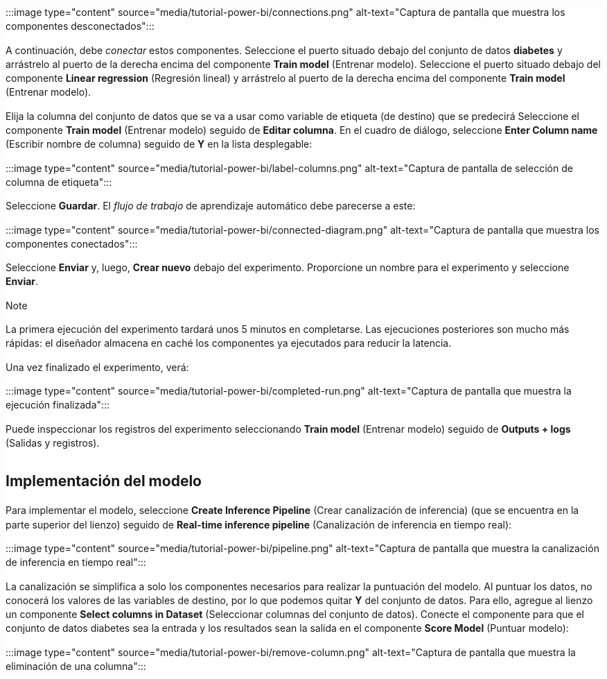 :::image type="content" source="media/tutorial-power-bi/connections.png" alt-text="Captura de pantalla que muestra los componentes desconectados":::
 
A continuación, debe *conectar* estos componentes. Seleccione el puerto situado debajo del conjunto de datos **diabetes** y arrástrelo al puerto de la derecha encima del componente **Train model** (Entrenar modelo). Seleccione el puerto situado debajo del componente **Linear regression** (Regresión lineal) y arrástrelo al puerto de la derecha encima del componente **Train model** (Entrenar modelo).

Elija la columna del conjunto de datos que se va a usar como variable de etiqueta (de destino) que se predecirá Seleccione el componente **Train model** (Entrenar modelo) seguido de **Editar columna**. En el cuadro de diálogo, seleccione **Enter Column name** (Escribir nombre de columna) seguido de **Y** en la lista desplegable:

:::image type="content" source="media/tutorial-power-bi/label-columns.png" alt-text="Captura de pantalla de selección de columna de etiqueta":::

Seleccione **Guardar**. El *flujo de trabajo* de aprendizaje automático debe parecerse a este:

:::image type="content" source="media/tutorial-power-bi/connected-diagram.png" alt-text="Captura de pantalla que muestra los componentes conectados":::

Seleccione **Enviar** y, luego, **Crear nuevo** debajo del experimento. Proporcione un nombre para el experimento y seleccione **Enviar**.

>[!NOTE]
> La primera ejecución del experimento tardará unos 5 minutos en completarse. Las ejecuciones posteriores son mucho más rápidas: el diseñador almacena en caché los componentes ya ejecutados para reducir la latencia.

Una vez finalizado el experimento, verá:

:::image type="content" source="media/tutorial-power-bi/completed-run.png" alt-text="Captura de pantalla que muestra la ejecución finalizada":::

Puede inspeccionar los registros del experimento seleccionando **Train model** (Entrenar modelo) seguido de **Outputs + logs** (Salidas y registros).

## <a name="deploy-the-model"></a>Implementación del modelo

Para implementar el modelo, seleccione **Create Inference Pipeline** (Crear canalización de inferencia) (que se encuentra en la parte superior del lienzo) seguido de **Real-time inference pipeline** (Canalización de inferencia en tiempo real):

:::image type="content" source="media/tutorial-power-bi/pipeline.png" alt-text="Captura de pantalla que muestra la canalización de inferencia en tiempo real":::
 
La canalización se simplifica a solo los componentes necesarios para realizar la puntuación del modelo. Al puntuar los datos, no conocerá los valores de las variables de destino, por lo que podemos quitar **Y** del conjunto de datos. Para ello, agregue al lienzo un componente **Select columns in Dataset** (Seleccionar columnas del conjunto de datos). Conecte el componente para que el conjunto de datos diabetes sea la entrada y los resultados sean la salida en el componente **Score Model** (Puntuar modelo):

:::image type="content" source="media/tutorial-power-bi/remove-column.png" alt-text="Captura de pantalla que muestra la eliminación de una columna":::

